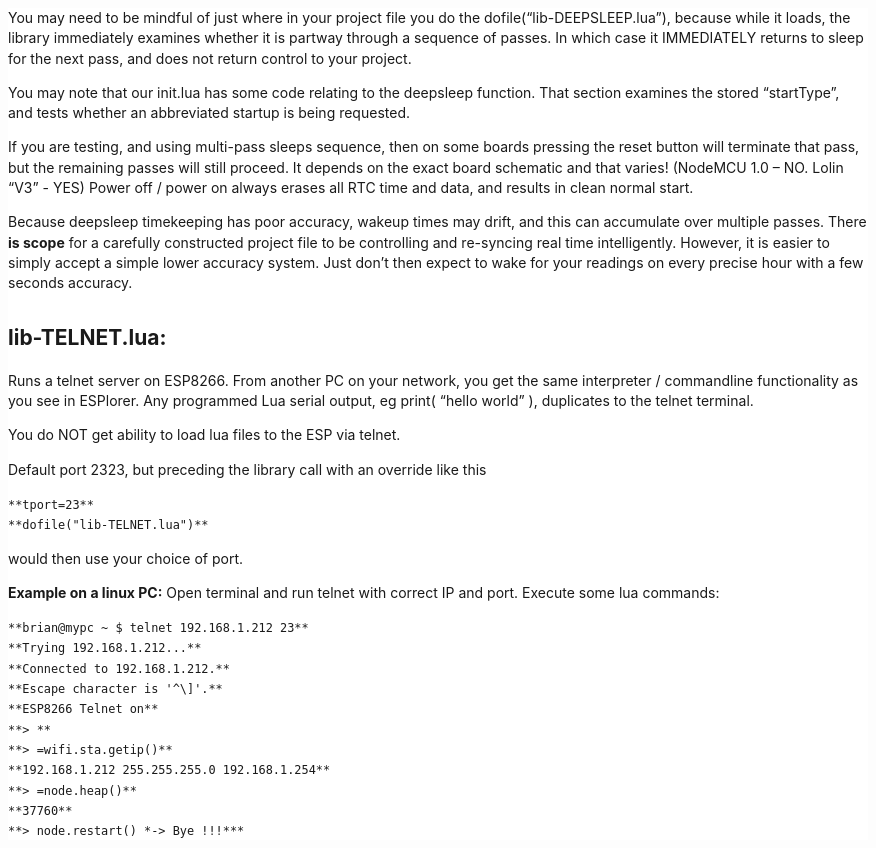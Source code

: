 You may need to be mindful of just where in your project file you do the
dofile(“lib-DEEPSLEEP.lua”), because while it loads, the library
immediately examines whether it is partway through a sequence of passes.
In which case it IMMEDIATELY returns to sleep for the next pass, and
does not return control to your project.

You may note that our init.lua has some code relating to the deepsleep
function. That section examines the stored “startType”, and tests
whether an abbreviated startup is being requested.

If you are testing, and using multi-pass sleeps sequence, then on some
boards pressing the reset button will terminate that pass, but the
remaining passes will still proceed. It depends on the exact board
schematic and that varies! (NodeMCU 1.0 – NO. Lolin “V3” - YES) Power
off / power on always erases all RTC time and data, and results in clean
normal start.

Because deepsleep timekeeping has poor accuracy, wakeup times may drift,
and this can accumulate over multiple passes. There **is scope** for a
carefully constructed project file to be controlling and re-syncing real
time intelligently. However, it is easier to simply accept a simple
lower accuracy system. Just don’t then expect to wake for your readings
on every precise hour with a few seconds accuracy.

## lib-TELNET.lua:

Runs a telnet server on ESP8266. From another PC on your network, you
get the same interpreter / commandline functionality as you see in
ESPlorer. Any programmed Lua serial output, eg print( “hello world” ),
duplicates to the telnet terminal.

You do NOT get ability to load lua files to the ESP via telnet.

Default port 2323, but preceding the library call with an override like
this

	**tport=23**
	**dofile("lib-TELNET.lua")**

would then use your choice of port.

**Example on a linux PC:** Open terminal and run telnet with correct IP
and port. Execute some lua commands:

	**brian@mypc ~ $ telnet 192.168.1.212 23**
	**Trying 192.168.1.212...**
	**Connected to 192.168.1.212.**
	**Escape character is '^\]'.**
	**ESP8266 Telnet on**
	**> **
	**> =wifi.sta.getip()**
	**192.168.1.212 255.255.255.0 192.168.1.254**
	**> =node.heap()**
	**37760**
	**> node.restart() *-> Bye !!!***
